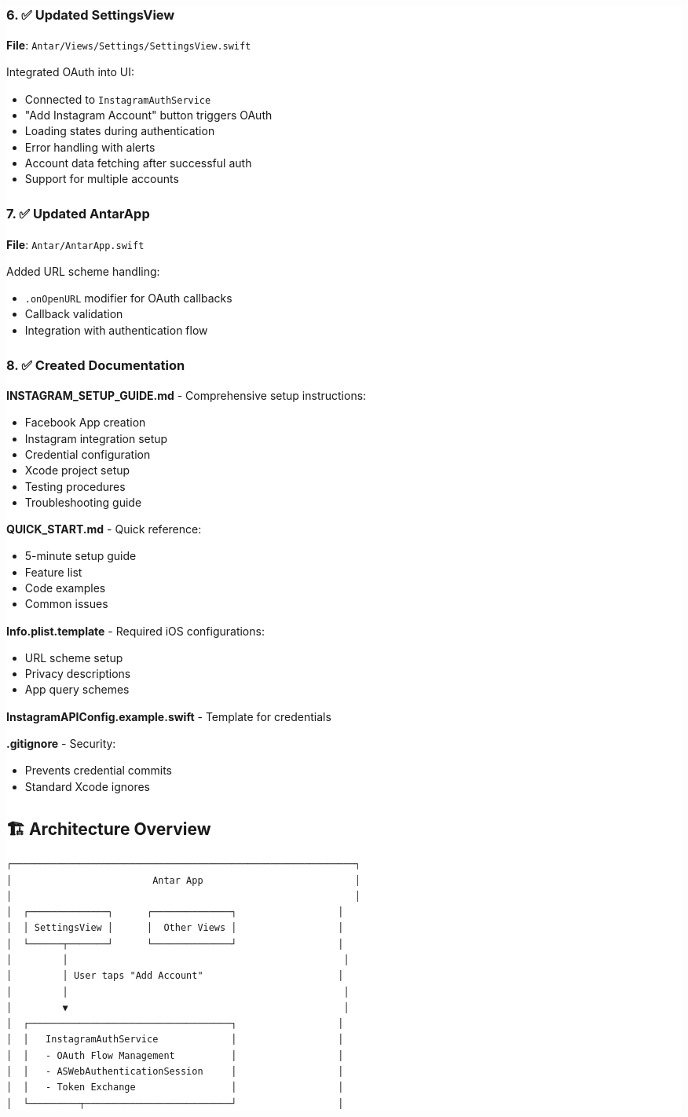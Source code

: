 ### 6. ✅ Updated SettingsView
**File**: `Antar/Views/Settings/SettingsView.swift`

Integrated OAuth into UI:
- Connected to `InstagramAuthService`
- "Add Instagram Account" button triggers OAuth
- Loading states during authentication
- Error handling with alerts
- Account data fetching after successful auth
- Support for multiple accounts

### 7. ✅ Updated AntarApp
**File**: `Antar/AntarApp.swift`

Added URL scheme handling:
- `.onOpenURL` modifier for OAuth callbacks
- Callback validation
- Integration with authentication flow

### 8. ✅ Created Documentation

**INSTAGRAM_SETUP_GUIDE.md** - Comprehensive setup instructions:
- Facebook App creation
- Instagram integration setup
- Credential configuration
- Xcode project setup
- Testing procedures
- Troubleshooting guide

**QUICK_START.md** - Quick reference:
- 5-minute setup guide
- Feature list
- Code examples
- Common issues

**Info.plist.template** - Required iOS configurations:
- URL scheme setup
- Privacy descriptions
- App query schemes

**InstagramAPIConfig.example.swift** - Template for credentials

**.gitignore** - Security:
- Prevents credential commits
- Standard Xcode ignores

## 🏗️ Architecture Overview

```
┌─────────────────────────────────────────────────────────────┐
│                         Antar App                           │
│                                                             │
│  ┌──────────────┐      ┌──────────────┐                  │
│  │ SettingsView │      │  Other Views │                  │
│  └──────┬───────┘      └──────────────┘                  │
│         │                                                 │
│         │ User taps "Add Account"                        │
│         │                                                 │
│         ▼                                                 │
│  ┌────────────────────────────────────┐                  │
│  │   InstagramAuthService             │                  │
│  │   - OAuth Flow Management          │                  │
│  │   - ASWebAuthenticationSession     │                  │
│  │   - Token Exchange                 │                  │
│  └─────────┬──────────────────────────┘                  │
```